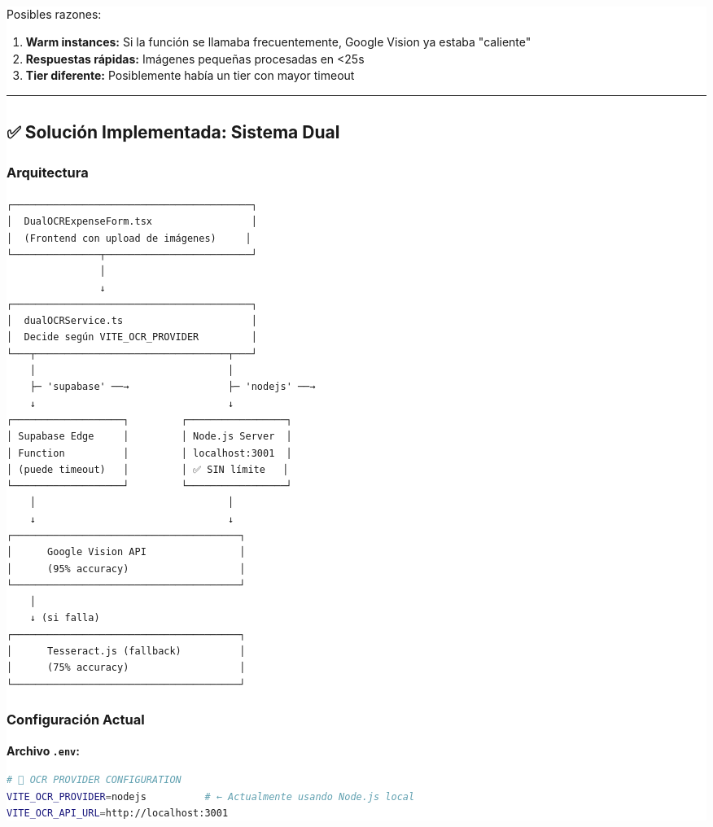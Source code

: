 Posibles razones:
1. **Warm instances:** Si la función se llamaba frecuentemente, Google Vision ya estaba "caliente"
2. **Respuestas rápidas:** Imágenes pequeñas procesadas en <25s
3. **Tier diferente:** Posiblemente había un tier con mayor timeout

---

## ✅ Solución Implementada: Sistema Dual

### Arquitectura

```
┌─────────────────────────────────────────┐
│  DualOCRExpenseForm.tsx                 │
│  (Frontend con upload de imágenes)     │
└───────────────┬─────────────────────────┘
                │
                ↓
┌─────────────────────────────────────────┐
│  dualOCRService.ts                      │
│  Decide según VITE_OCR_PROVIDER         │
└───┬─────────────────────────────────┬───┘
    │                                 │
    ├─ 'supabase' ──→                 ├─ 'nodejs' ──→
    ↓                                 ↓
┌───────────────────┐         ┌─────────────────┐
│ Supabase Edge     │         │ Node.js Server  │
│ Function          │         │ localhost:3001  │
│ (puede timeout)   │         │ ✅ SIN límite   │
└───────────────────┘         └─────────────────┘
    │                                 │
    ↓                                 ↓
┌───────────────────────────────────────┐
│      Google Vision API                │
│      (95% accuracy)                   │
└───────────────────────────────────────┘
    │
    ↓ (si falla)
┌───────────────────────────────────────┐
│      Tesseract.js (fallback)          │
│      (75% accuracy)                   │
└───────────────────────────────────────┘
```

### Configuración Actual

**Archivo `.env`:**
```bash
# 🎯 OCR PROVIDER CONFIGURATION
VITE_OCR_PROVIDER=nodejs          # ← Actualmente usando Node.js local
VITE_OCR_API_URL=http://localhost:3001
```
